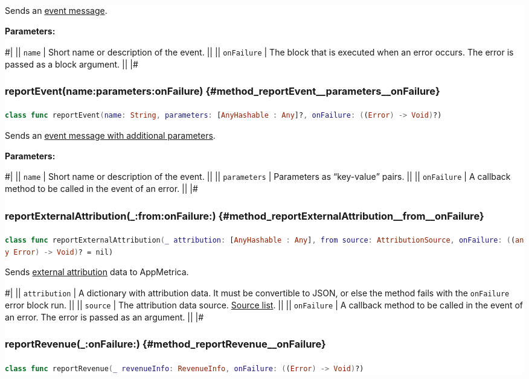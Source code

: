 Sends an [event message](../ios-operations.md#report-event).

**Parameters:**

#|
|| `name` | Short name or description of the event. ||
|| `onFailure` | The block that is executed when an error occurs. The error is passed as a block argument. ||
|#

### reportEvent(name:parameters:onFailure) {#method_reportEvent__parameters__onFailure}

```swift translate=no
class func reportEvent(name: String, parameters: [AnyHashable : Any]?, onFailure: ((Error) -> Void)?)
```

Sends an [event message with additional parameters](../ios-operations.md#report-event-params).

**Parameters:**

#|
|| `name` | Short name or description of the event. ||
|| `parameters` | Parameters as <q>key-value</q> pairs. ||
|| `onFailure` | A callback method to be called in the event of an error. ||
|#

### reportExternalAttribution(_:from:onFailure:) {#method_reportExternalAttribution__from__onFailure}

```swift translate=no
class func reportExternalAttribution(_ attribution: [AnyHashable : Any], from source: AttributionSource, onFailure: ((any Error) -> Void)? = nil)
```

Sends [external attribution](../../../../data-collection/attribution-integration.yaml) data to AppMetrica.

#|
|| `attribution` | A dictionary with attribution data. It must be convertible to JSON, or else the method fails with the `onFailure` error block run. ||
|| `source` | The attribution data source. [Source list](AttributionSource.md). ||
|| `onFailure` | A callback method to be called in the event of an error. The error is passed as an argument. ||
|#

### reportRevenue(_:onFailure:) {#method_reportRevenue__onFailure}

```swift translate=no
class func reportRevenue(_ revenueInfo: RevenueInfo, onFailure: ((Error) -> Void)?)
```

